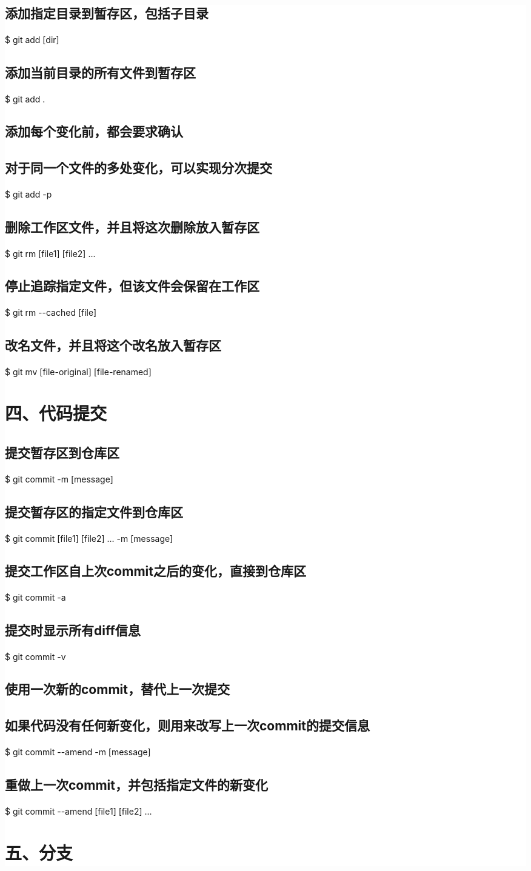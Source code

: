 ## 添加指定目录到暂存区，包括子目录
$ git add [dir]

## 添加当前目录的所有文件到暂存区
$ git add .

## 添加每个变化前，都会要求确认
## 对于同一个文件的多处变化，可以实现分次提交
$ git add -p

## 删除工作区文件，并且将这次删除放入暂存区
$ git rm [file1] [file2] ...

## 停止追踪指定文件，但该文件会保留在工作区
$ git rm --cached [file]

## 改名文件，并且将这个改名放入暂存区
$ git mv [file-original] [file-renamed]
# 四、代码提交

## 提交暂存区到仓库区
$ git commit -m [message]

## 提交暂存区的指定文件到仓库区
$ git commit [file1] [file2] ... -m [message]

## 提交工作区自上次commit之后的变化，直接到仓库区
$ git commit -a

## 提交时显示所有diff信息
$ git commit -v

## 使用一次新的commit，替代上一次提交
## 如果代码没有任何新变化，则用来改写上一次commit的提交信息
$ git commit --amend -m [message]

## 重做上一次commit，并包括指定文件的新变化
$ git commit --amend [file1] [file2] ...
# 五、分支
